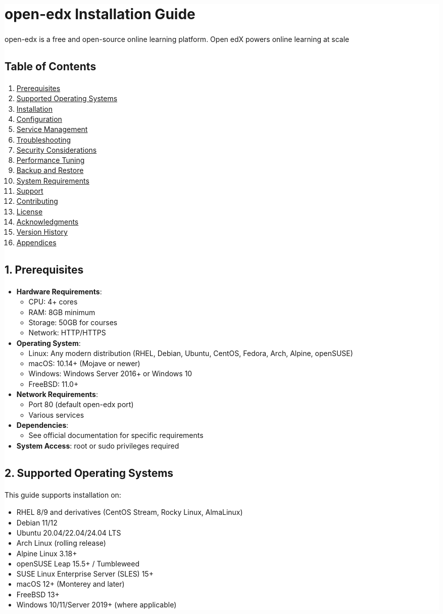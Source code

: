 # open-edx Installation Guide

open-edx is a free and open-source online learning platform. Open edX powers online learning at scale

## Table of Contents
1. [Prerequisites](#prerequisites)
2. [Supported Operating Systems](#supported-operating-systems)
3. [Installation](#installation)
4. [Configuration](#configuration)
5. [Service Management](#service-management)
6. [Troubleshooting](#troubleshooting)
7. [Security Considerations](#security-considerations)
8. [Performance Tuning](#performance-tuning)
9. [Backup and Restore](#backup-and-restore)
10. [System Requirements](#system-requirements)
11. [Support](#support)
12. [Contributing](#contributing)
13. [License](#license)
14. [Acknowledgments](#acknowledgments)
15. [Version History](#version-history)
16. [Appendices](#appendices)

## 1. Prerequisites

- **Hardware Requirements**:
  - CPU: 4+ cores
  - RAM: 8GB minimum
  - Storage: 50GB for courses
  - Network: HTTP/HTTPS
- **Operating System**: 
  - Linux: Any modern distribution (RHEL, Debian, Ubuntu, CentOS, Fedora, Arch, Alpine, openSUSE)
  - macOS: 10.14+ (Mojave or newer)
  - Windows: Windows Server 2016+ or Windows 10
  - FreeBSD: 11.0+
- **Network Requirements**:
  - Port 80 (default open-edx port)
  - Various services
- **Dependencies**:
  - See official documentation for specific requirements
- **System Access**: root or sudo privileges required


## 2. Supported Operating Systems

This guide supports installation on:
- RHEL 8/9 and derivatives (CentOS Stream, Rocky Linux, AlmaLinux)
- Debian 11/12
- Ubuntu 20.04/22.04/24.04 LTS
- Arch Linux (rolling release)
- Alpine Linux 3.18+
- openSUSE Leap 15.5+ / Tumbleweed
- SUSE Linux Enterprise Server (SLES) 15+
- macOS 12+ (Monterey and later) 
- FreeBSD 13+
- Windows 10/11/Server 2019+ (where applicable)
